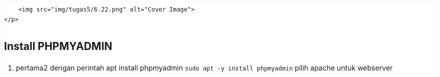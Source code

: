         <img src="img/tugas5/6.22.png" alt="Cover Image">
    </p>

## Install PHPMYADMIN
1. pertama2 dengan perintah apt install phpmyadmin
   ``sudo apt -y install phpmyadmin``
   pilih apache untuk webserver
    <p align="">